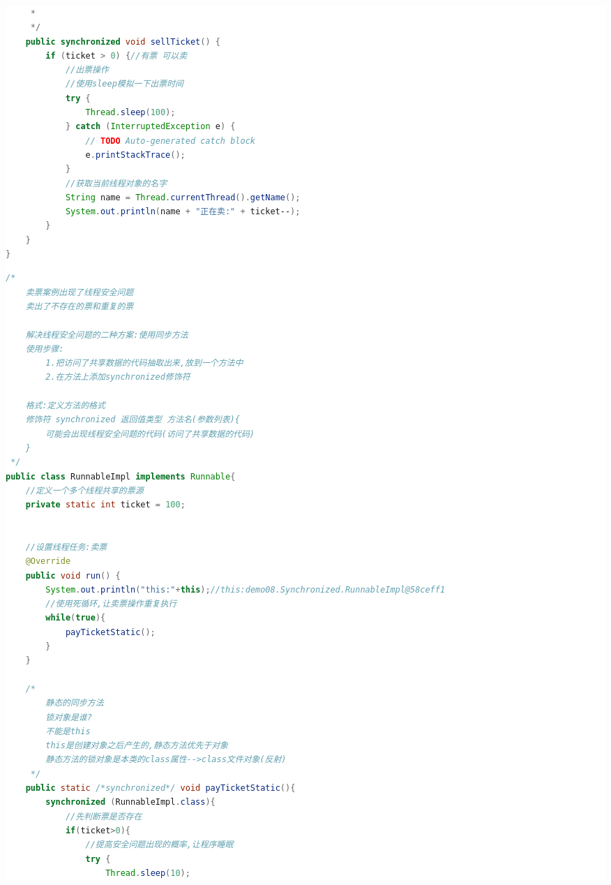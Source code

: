 ```java
     *
     */
    public synchronized void sellTicket() {
        if (ticket > 0) {//有票 可以卖  
            //出票操作
            //使用sleep模拟一下出票时间
            try {
                Thread.sleep(100);
            } catch (InterruptedException e) {
                // TODO Auto‐generated catch block  
                e.printStackTrace();
            }
            //获取当前线程对象的名字
            String name = Thread.currentThread().getName();
            System.out.println(name + "正在卖:" + ticket‐‐);
        }
    }
}
```

```java
/*
    卖票案例出现了线程安全问题
    卖出了不存在的票和重复的票

    解决线程安全问题的二种方案:使用同步方法
    使用步骤:
        1.把访问了共享数据的代码抽取出来,放到一个方法中
        2.在方法上添加synchronized修饰符

    格式:定义方法的格式
    修饰符 synchronized 返回值类型 方法名(参数列表){
        可能会出现线程安全问题的代码(访问了共享数据的代码)
    }
 */
public class RunnableImpl implements Runnable{
    //定义一个多个线程共享的票源
    private static int ticket = 100;


    //设置线程任务:卖票
    @Override
    public void run() {
        System.out.println("this:"+this);//this:demo08.Synchronized.RunnableImpl@58ceff1
        //使用死循环,让卖票操作重复执行
        while(true){
            payTicketStatic();
        }
    }

    /*
        静态的同步方法
        锁对象是谁?
        不能是this
        this是创建对象之后产生的,静态方法优先于对象
        静态方法的锁对象是本类的class属性-->class文件对象(反射)
     */
    public static /*synchronized*/ void payTicketStatic(){
        synchronized (RunnableImpl.class){
            //先判断票是否存在
            if(ticket>0){
                //提高安全问题出现的概率,让程序睡眠
                try {
                    Thread.sleep(10);
```